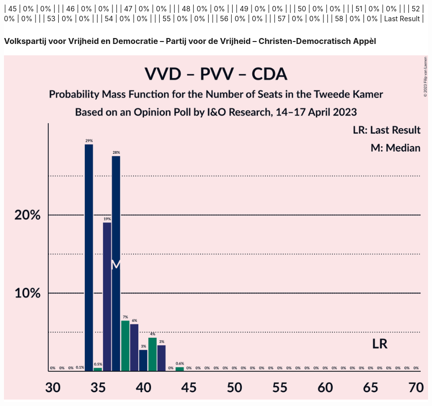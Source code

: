 | 45 | 0% | 0% |  |
| 46 | 0% | 0% |  |
| 47 | 0% | 0% |  |
| 48 | 0% | 0% |  |
| 49 | 0% | 0% |  |
| 50 | 0% | 0% |  |
| 51 | 0% | 0% |  |
| 52 | 0% | 0% |  |
| 53 | 0% | 0% |  |
| 54 | 0% | 0% |  |
| 55 | 0% | 0% |  |
| 56 | 0% | 0% |  |
| 57 | 0% | 0% |  |
| 58 | 0% | 0% | Last Result |

### Volkspartij voor Vrijheid en Democratie – Partij voor de Vrijheid – Christen-Democratisch Appèl

![Graph with seats probability mass function not yet produced](2023-04-17-IOResearch-coalitions-seats-pmf-vvd–pvv–cda.png "Seats Probability Mass Function")